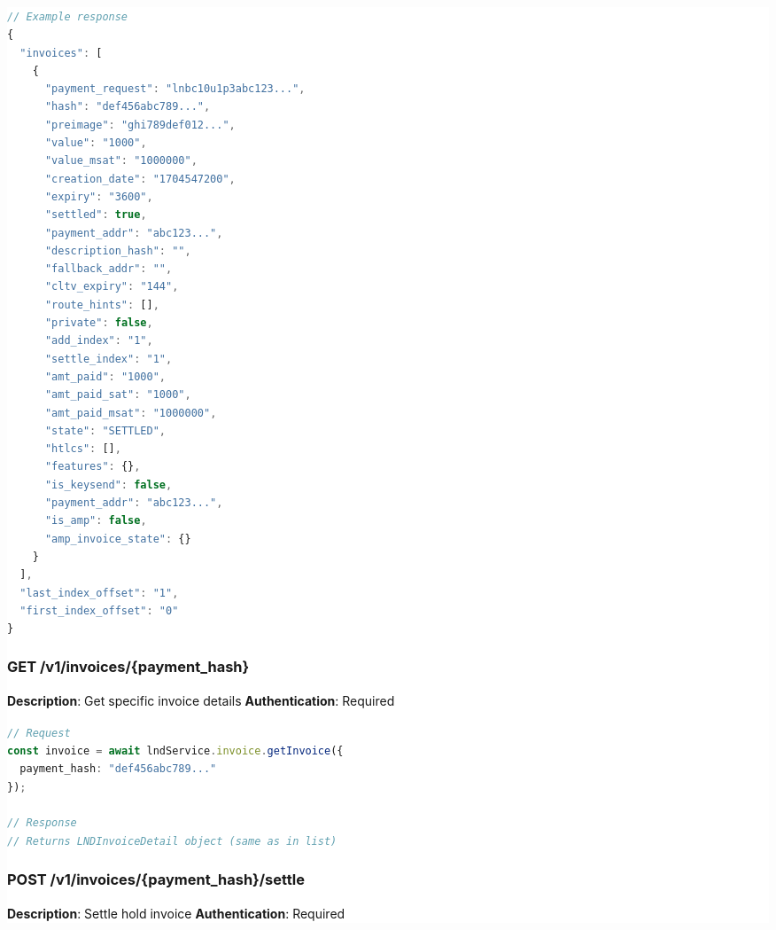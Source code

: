 ```typescript
// Example response
{
  "invoices": [
    {
      "payment_request": "lnbc10u1p3abc123...",
      "hash": "def456abc789...",
      "preimage": "ghi789def012...",
      "value": "1000",
      "value_msat": "1000000",
      "creation_date": "1704547200",
      "expiry": "3600",
      "settled": true,
      "payment_addr": "abc123...",
      "description_hash": "",
      "fallback_addr": "",
      "cltv_expiry": "144",
      "route_hints": [],
      "private": false,
      "add_index": "1",
      "settle_index": "1",
      "amt_paid": "1000",
      "amt_paid_sat": "1000",
      "amt_paid_msat": "1000000",
      "state": "SETTLED",
      "htlcs": [],
      "features": {},
      "is_keysend": false,
      "payment_addr": "abc123...",
      "is_amp": false,
      "amp_invoice_state": {}
    }
  ],
  "last_index_offset": "1",
  "first_index_offset": "0"
}
```

### GET /v1/invoices/{payment_hash}
**Description**: Get specific invoice details
**Authentication**: Required

```typescript
// Request
const invoice = await lndService.invoice.getInvoice({
  payment_hash: "def456abc789..."
});

// Response
// Returns LNDInvoiceDetail object (same as in list)
```

### POST /v1/invoices/{payment_hash}/settle
**Description**: Settle hold invoice
**Authentication**: Required
